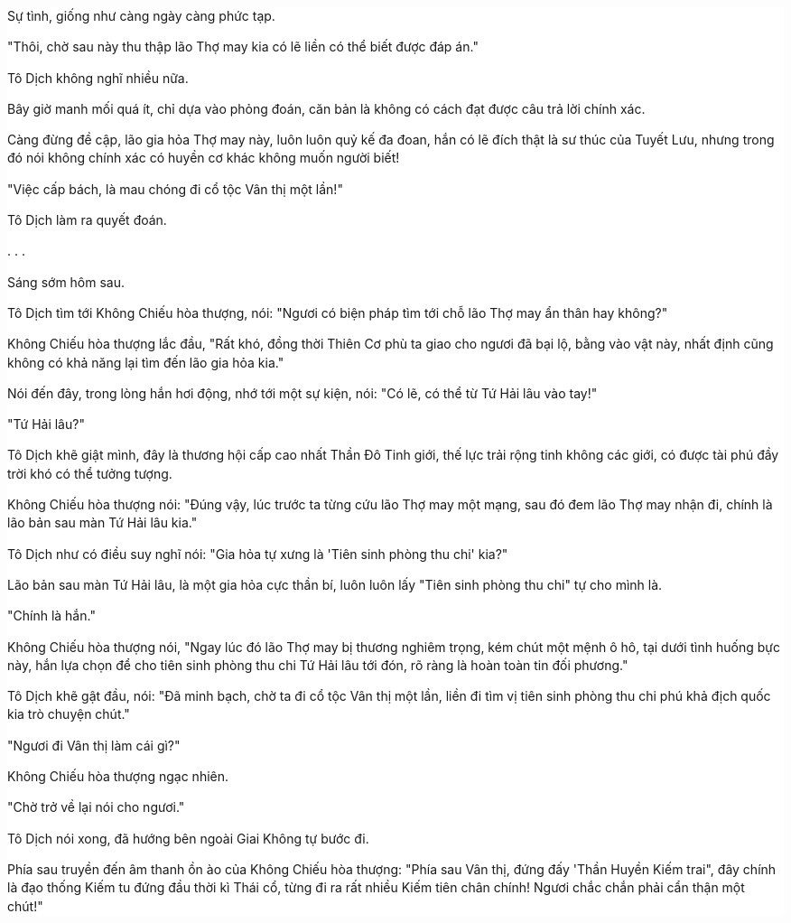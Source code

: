 Sự tình, giống như càng ngày càng phức tạp.

"Thôi, chờ sau này thu thập lão Thợ may kia có lẽ liền có thể biết được đáp án."

Tô Dịch không nghĩ nhiều nữa.

Bây giờ manh mối quá ít, chỉ dựa vào phỏng đoán, căn bản là không có cách đạt được câu trả lời chính xác.

Càng đừng đề cập, lão gia hỏa Thợ may này, luôn luôn quỷ kế đa đoan, hắn có lẽ đích thật là sư thúc của Tuyết Lưu, nhưng trong đó nói không chính xác có huyền cơ khác không muốn người biết!

"Việc cấp bách, là mau chóng đi cổ tộc Vân thị một lần!"

Tô Dịch làm ra quyết đoán.

. . .

Sáng sớm hôm sau.

Tô Dịch tìm tới Không Chiếu hòa thượng, nói: "Ngươi có biện pháp tìm tới chỗ lão Thợ may ẩn thân hay không?"

Không Chiếu hòa thượng lắc đầu, "Rất khó, đồng thời Thiên Cơ phù ta giao cho ngươi đã bại lộ, bằng vào vật này, nhất định cũng không có khả năng lại tìm đến lão gia hỏa kia."

Nói đến đây, trong lòng hắn hơi động, nhớ tới một sự kiện, nói: "Có lẽ, có thể từ Tứ Hải lâu vào tay!"

"Tứ Hải lâu?"

Tô Dịch khẽ giật mình, đây là thương hội cấp cao nhất Thần Đô Tinh giới, thế lực trải rộng tinh không các giới, có được tài phú đầy trời khó có thể tưởng tượng.

Không Chiếu hòa thượng nói: "Đúng vậy, lúc trước ta từng cứu lão Thợ may một mạng, sau đó đem lão Thợ may nhận đi, chính là lão bản sau màn Tứ Hải lâu kia."

Tô Dịch như có điều suy nghĩ nói: "Gia hỏa tự xưng là 'Tiên sinh phòng thu chi' kia?"

Lão bản sau màn Tứ Hải lâu, là một gia hỏa cực thần bí, luôn luôn lấy "Tiên sinh phòng thu chi" tự cho mình là.

"Chính là hắn."

Không Chiếu hòa thượng nói, "Ngay lúc đó lão Thợ may bị thương nghiêm trọng, kém chút một mệnh ô hô, tại dưới tình huống bực này, hắn lựa chọn để cho tiên sinh phòng thu chi Tứ Hải lâu tới đón, rõ ràng là hoàn toàn tin đối phương."

Tô Dịch khẽ gật đầu, nói: "Đã minh bạch, chờ ta đi cổ tộc Vân thị một lần, liền đi tìm vị tiên sinh phòng thu chi phú khả địch quốc kia trò chuyện chút."

"Ngươi đi Vân thị làm cái gì?"

Không Chiếu hòa thượng ngạc nhiên.

"Chờ trở về lại nói cho ngươi."

Tô Dịch nói xong, đã hướng bên ngoài Giai Không tự bước đi.

Phía sau truyền đến âm thanh ồn ào của Không Chiếu hòa thượng: "Phía sau Vân thị, đứng đấy 'Thần Huyền Kiếm trai", đây chính là đạo thống Kiếm tu đứng đầu thời kì Thái cổ, từng đi ra rất nhiều Kiếm tiên chân chính! Ngươi chắc chắn phải cẩn thận một chút!"
